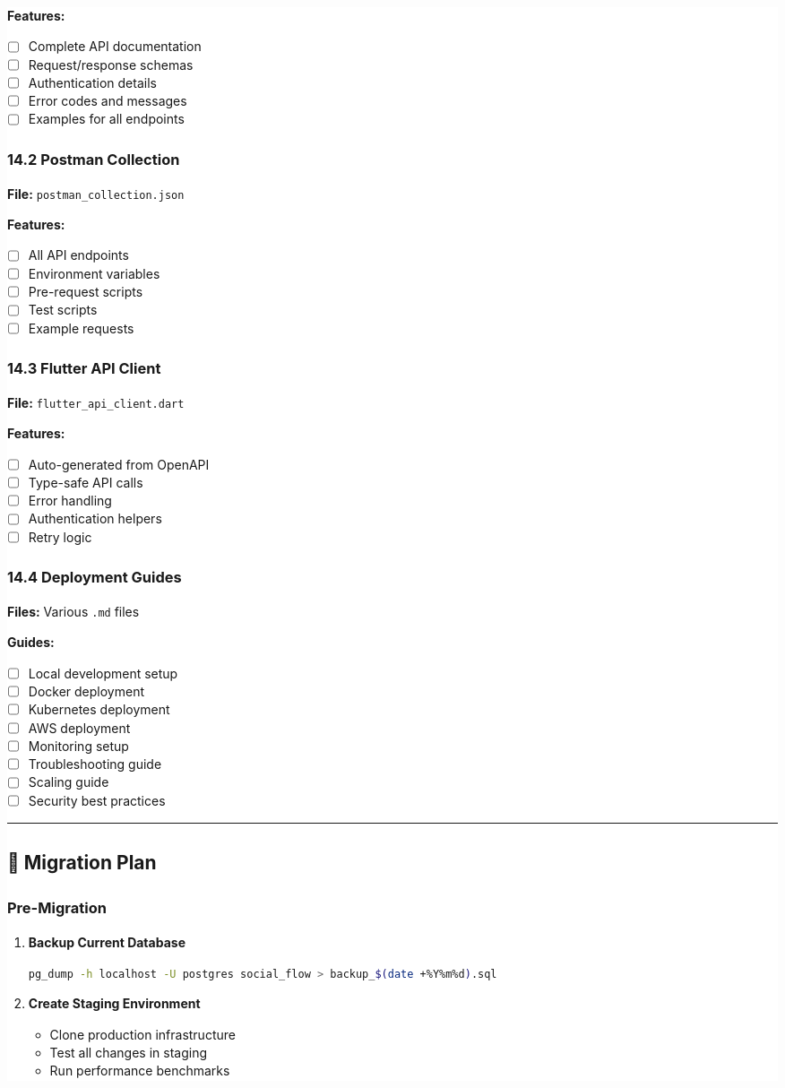 **Features:**
- [ ] Complete API documentation
- [ ] Request/response schemas
- [ ] Authentication details
- [ ] Error codes and messages
- [ ] Examples for all endpoints

### 14.2 Postman Collection
**File:** `postman_collection.json`

**Features:**
- [ ] All API endpoints
- [ ] Environment variables
- [ ] Pre-request scripts
- [ ] Test scripts
- [ ] Example requests

### 14.3 Flutter API Client
**File:** `flutter_api_client.dart`

**Features:**
- [ ] Auto-generated from OpenAPI
- [ ] Type-safe API calls
- [ ] Error handling
- [ ] Authentication helpers
- [ ] Retry logic

### 14.4 Deployment Guides
**Files:** Various `.md` files

**Guides:**
- [ ] Local development setup
- [ ] Docker deployment
- [ ] Kubernetes deployment
- [ ] AWS deployment
- [ ] Monitoring setup
- [ ] Troubleshooting guide
- [ ] Scaling guide
- [ ] Security best practices

---

## 🚀 Migration Plan

### Pre-Migration
1. **Backup Current Database**
   ```bash
   pg_dump -h localhost -U postgres social_flow > backup_$(date +%Y%m%d).sql
   ```

2. **Create Staging Environment**
   - Clone production infrastructure
   - Test all changes in staging
   - Run performance benchmarks
